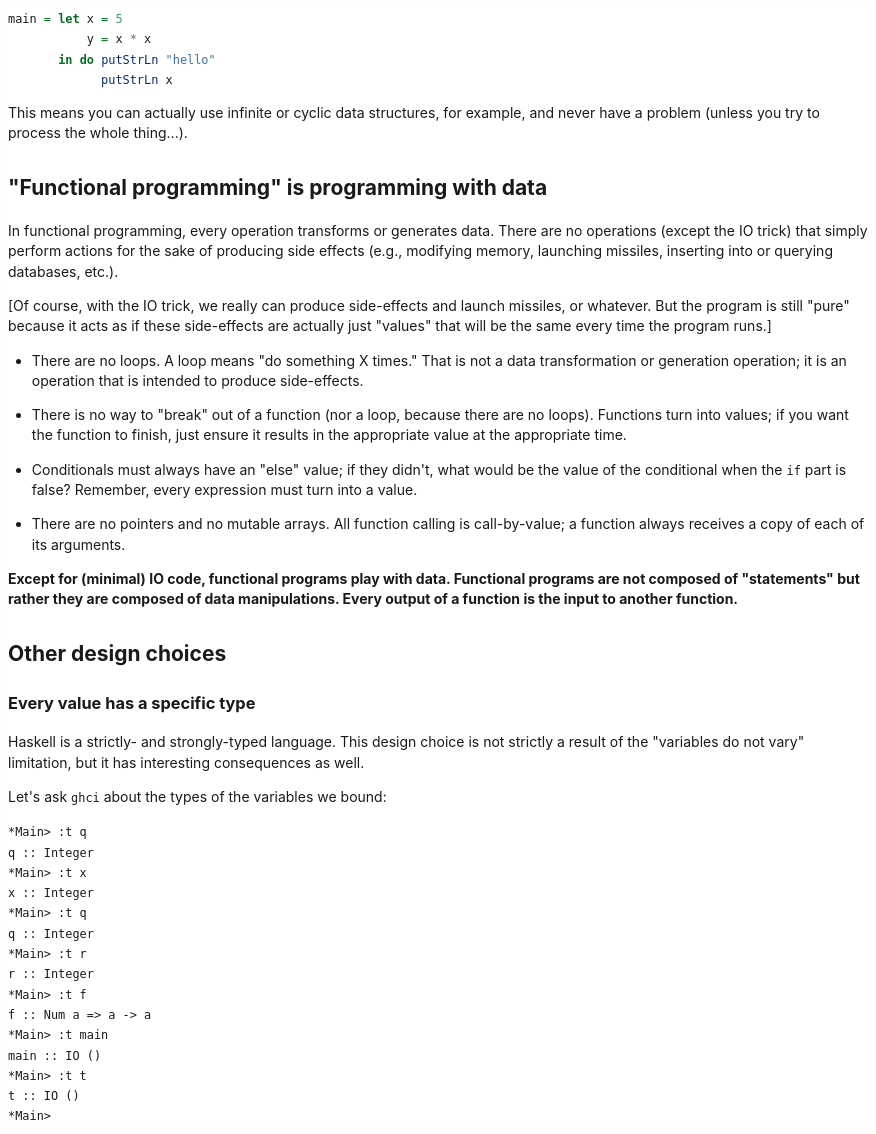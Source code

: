 ```haskell
main = let x = 5
           y = x * x
       in do putStrLn "hello"
             putStrLn x
```

This means you can actually use infinite or cyclic data structures, for example, and never have a problem (unless you try to process the whole thing...).

## "Functional programming" is programming with data

In functional programming, every operation transforms or generates data. There are no operations (except the IO trick) that simply perform actions for the sake of producing side effects (e.g., modifying memory, launching missiles, inserting into or querying databases, etc.).

[Of course, with the IO trick, we really can produce side-effects and launch missiles, or whatever. But the program is still "pure" because it acts as if these side-effects are actually just "values" that will be the same every time the program runs.]

- There are no loops. A loop means "do something X times." That is not a data transformation or generation operation; it is an operation that is intended to produce side-effects.

- There is no way to "break" out of a function (nor a loop, because there are no loops). Functions turn into values; if you want the function to finish, just ensure it results in the appropriate value at the appropriate time.

- Conditionals must always have an "else" value; if they didn't, what would be the value of the conditional when the `if` part is false? Remember, every expression must turn into a value.

- There are no pointers and no mutable arrays. All function calling is call-by-value; a function always receives a copy of each of its arguments.

**Except for (minimal) IO code, functional programs play with data. Functional programs are not composed of "statements" but rather they are composed of data manipulations. Every output of a function is the input to another function.**

## Other design choices

### Every value has a specific type

Haskell is a strictly- and strongly-typed language. This design choice is not strictly a result of the "variables do not vary" limitation, but it has interesting consequences as well.

Let's ask `ghci` about the types of the variables we bound:

```
*Main> :t q
q :: Integer
*Main> :t x
x :: Integer
*Main> :t q
q :: Integer
*Main> :t r
r :: Integer
*Main> :t f
f :: Num a => a -> a
*Main> :t main
main :: IO ()
*Main> :t t
t :: IO ()
*Main>
```

